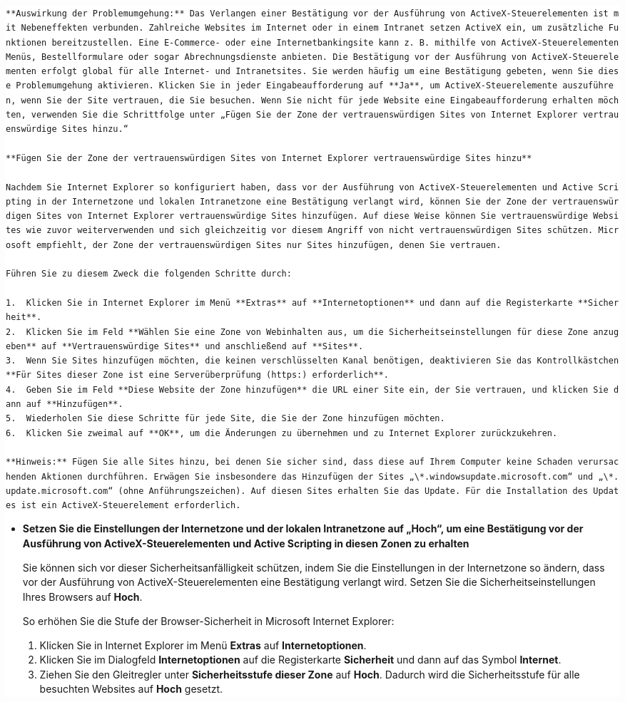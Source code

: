     **Auswirkung der Problemumgehung:** Das Verlangen einer Bestätigung vor der Ausführung von ActiveX-Steuerelementen ist mit Nebeneffekten verbunden. Zahlreiche Websites im Internet oder in einem Intranet setzen ActiveX ein, um zusätzliche Funktionen bereitzustellen. Eine E-Commerce- oder eine Internetbankingsite kann z. B. mithilfe von ActiveX-Steuerelementen Menüs, Bestellformulare oder sogar Abrechnungsdienste anbieten. Die Bestätigung vor der Ausführung von ActiveX-Steuerelementen erfolgt global für alle Internet- und Intranetsites. Sie werden häufig um eine Bestätigung gebeten, wenn Sie diese Problemumgehung aktivieren. Klicken Sie in jeder Eingabeaufforderung auf **Ja**, um ActiveX-Steuerelemente auszuführen, wenn Sie der Site vertrauen, die Sie besuchen. Wenn Sie nicht für jede Website eine Eingabeaufforderung erhalten möchten, verwenden Sie die Schrittfolge unter „Fügen Sie der Zone der vertrauenswürdigen Sites von Internet Explorer vertrauenswürdige Sites hinzu.“

    **Fügen Sie der Zone der vertrauenswürdigen Sites von Internet Explorer vertrauenswürdige Sites hinzu**

    Nachdem Sie Internet Explorer so konfiguriert haben, dass vor der Ausführung von ActiveX-Steuerelementen und Active Scripting in der Internetzone und lokalen Intranetzone eine Bestätigung verlangt wird, können Sie der Zone der vertrauenswürdigen Sites von Internet Explorer vertrauenswürdige Sites hinzufügen. Auf diese Weise können Sie vertrauenswürdige Websites wie zuvor weiterverwenden und sich gleichzeitig vor diesem Angriff von nicht vertrauenswürdigen Sites schützen. Microsoft empfiehlt, der Zone der vertrauenswürdigen Sites nur Sites hinzufügen, denen Sie vertrauen.

    Führen Sie zu diesem Zweck die folgenden Schritte durch:

    1.  Klicken Sie in Internet Explorer im Menü **Extras** auf **Internetoptionen** und dann auf die Registerkarte **Sicherheit**.
    2.  Klicken Sie im Feld **Wählen Sie eine Zone von Webinhalten aus, um die Sicherheitseinstellungen für diese Zone anzugeben** auf **Vertrauenswürdige Sites** und anschließend auf **Sites**.
    3.  Wenn Sie Sites hinzufügen möchten, die keinen verschlüsselten Kanal benötigen, deaktivieren Sie das Kontrollkästchen **Für Sites dieser Zone ist eine Serverüberprüfung (https:) erforderlich**.
    4.  Geben Sie im Feld **Diese Website der Zone hinzufügen** die URL einer Site ein, der Sie vertrauen, und klicken Sie dann auf **Hinzufügen**.
    5.  Wiederholen Sie diese Schritte für jede Site, die Sie der Zone hinzufügen möchten.
    6.  Klicken Sie zweimal auf **OK**, um die Änderungen zu übernehmen und zu Internet Explorer zurückzukehren.

    **Hinweis:** Fügen Sie alle Sites hinzu, bei denen Sie sicher sind, dass diese auf Ihrem Computer keine Schaden verursachenden Aktionen durchführen. Erwägen Sie insbesondere das Hinzufügen der Sites „\*.windowsupdate.microsoft.com“ und „\*.update.microsoft.com“ (ohne Anführungszeichen). Auf diesen Sites erhalten Sie das Update. Für die Installation des Updates ist ein ActiveX-Steuerelement erforderlich.

-   **Setzen Sie die Einstellungen der Internetzone und der lokalen Intranetzone auf „Hoch“, um eine Bestätigung vor der Ausführung von ActiveX-Steuerelementen und Active Scripting in diesen Zonen zu erhalten**

    Sie können sich vor dieser Sicherheitsanfälligkeit schützen, indem Sie die Einstellungen in der Internetzone so ändern, dass vor der Ausführung von ActiveX-Steuerelementen eine Bestätigung verlangt wird. Setzen Sie die Sicherheitseinstellungen Ihres Browsers auf **Hoch**.

    So erhöhen Sie die Stufe der Browser-Sicherheit in Microsoft Internet Explorer:

    1.  Klicken Sie in Internet Explorer im Menü **Extras** auf **Internetoptionen**.
    2.  Klicken Sie im Dialogfeld **Internetoptionen** auf die Registerkarte **Sicherheit** und dann auf das Symbol **Internet**.
    3.  Ziehen Sie den Gleitregler unter **Sicherheitsstufe dieser Zone** auf **Hoch**. Dadurch wird die Sicherheitsstufe für alle besuchten Websites auf **Hoch** gesetzt.
